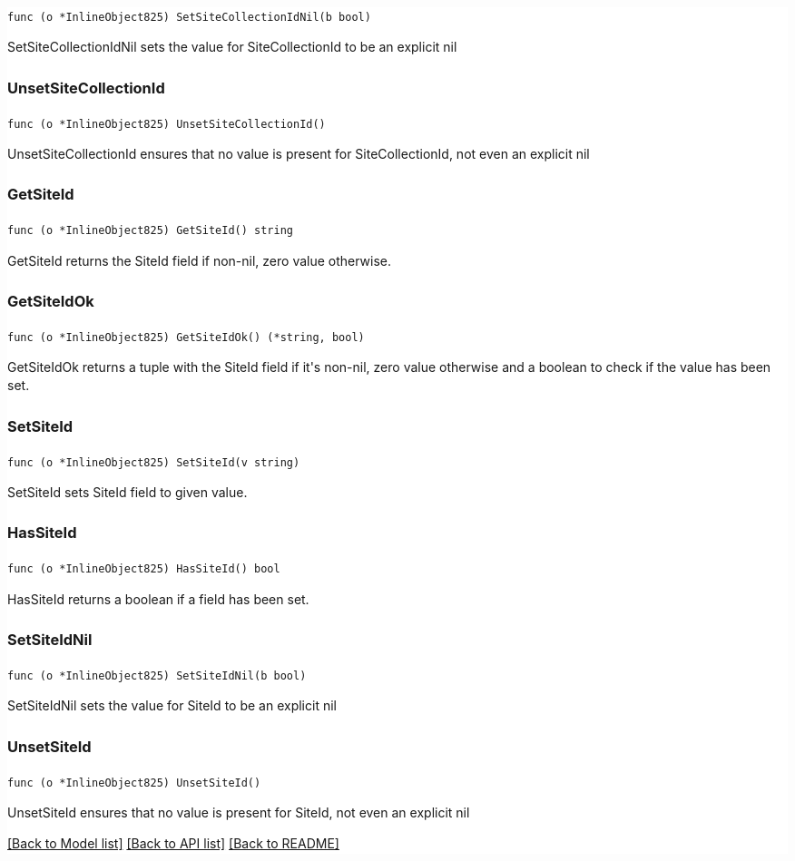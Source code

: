 `func (o *InlineObject825) SetSiteCollectionIdNil(b bool)`

 SetSiteCollectionIdNil sets the value for SiteCollectionId to be an explicit nil

### UnsetSiteCollectionId
`func (o *InlineObject825) UnsetSiteCollectionId()`

UnsetSiteCollectionId ensures that no value is present for SiteCollectionId, not even an explicit nil
### GetSiteId

`func (o *InlineObject825) GetSiteId() string`

GetSiteId returns the SiteId field if non-nil, zero value otherwise.

### GetSiteIdOk

`func (o *InlineObject825) GetSiteIdOk() (*string, bool)`

GetSiteIdOk returns a tuple with the SiteId field if it's non-nil, zero value otherwise
and a boolean to check if the value has been set.

### SetSiteId

`func (o *InlineObject825) SetSiteId(v string)`

SetSiteId sets SiteId field to given value.

### HasSiteId

`func (o *InlineObject825) HasSiteId() bool`

HasSiteId returns a boolean if a field has been set.

### SetSiteIdNil

`func (o *InlineObject825) SetSiteIdNil(b bool)`

 SetSiteIdNil sets the value for SiteId to be an explicit nil

### UnsetSiteId
`func (o *InlineObject825) UnsetSiteId()`

UnsetSiteId ensures that no value is present for SiteId, not even an explicit nil

[[Back to Model list]](../README.md#documentation-for-models) [[Back to API list]](../README.md#documentation-for-api-endpoints) [[Back to README]](../README.md)


